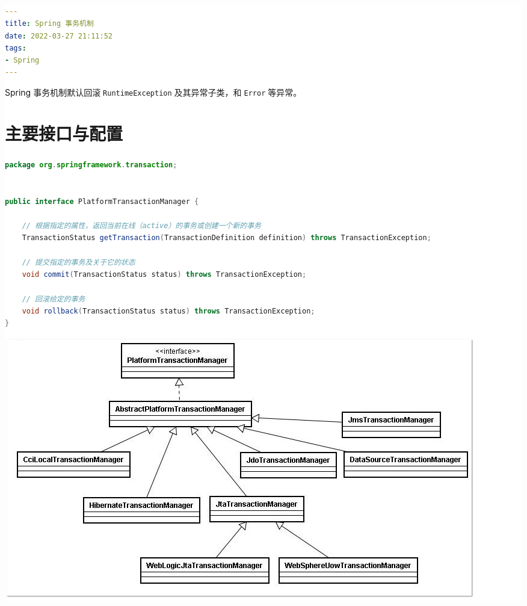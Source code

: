 ```yaml
---
title: Spring 事务机制
date: 2022-03-27 21:11:52
tags:
- Spring
---
```


Spring 事务机制默认回滚 `RuntimeException` 及其异常子类，和 `Error` 等异常。



# 主要接口与配置

```java
package org.springframework.transaction;


public interface PlatformTransactionManager {

    // 根据指定的属性，返回当前在线（active）的事务或创建一个新的事务
    TransactionStatus getTransaction(TransactionDefinition definition) throws TransactionException; 

    // 提交指定的事务及关于它的状态
    void commit(TransactionStatus status) throws TransactionException; 

    // 回滚给定的事务
    void rollback(TransactionStatus status) throws TransactionException; 
}
```

![](spring-transaction/platform-transaction-manager.jpg)
